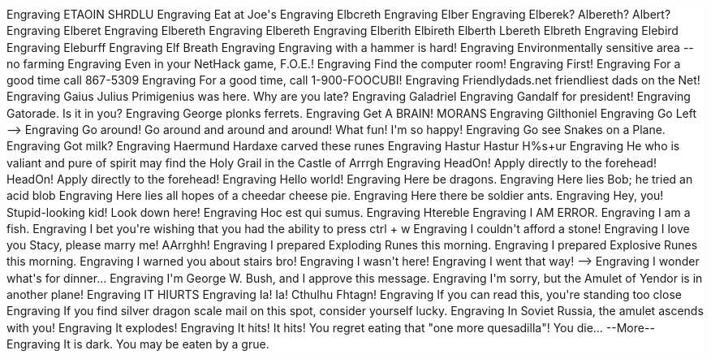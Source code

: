 Engraving	ETAOIN SHRDLU
Engraving	Eat at Joe's
Engraving	Elbcreth
Engraving	Elber
Engraving	Elberek? Albereth? Albert?
Engraving	Elberet
Engraving	Elbereth
Engraving	Elbereth
Engraving	Elberith Elbireth Elberth Lbereth Elbreth
Engraving	Elebird
Engraving	Eleburff
Engraving	Elf Breath
Engraving	Engraving with a hammer is hard!
Engraving	Environmentally sensitive area -- no farming
Engraving	Even in your NetHack game, F.O.E.!
Engraving	Find the computer room!
Engraving	First!
Engraving	For a good time call 867-5309
Engraving	For a good time, call 1-900-FOOCUBI!
Engraving	Friendlydads.net friendliest dads on the Net!
Engraving	Gaius Julius Primigenius was here. Why are you late?
Engraving	Galadriel
Engraving	Gandalf for president!
Engraving	Gatorade. Is it in you?
Engraving	George plonks ferrets.
Engraving	Get A BRAIN! MORANS
Engraving	Gilthoniel
Engraving	Go Left -->
Engraving	Go around! Go around and around and around! What fun! I'm so happy!
Engraving	Go see Snakes on a Plane.
Engraving	Got milk?
Engraving	Haermund Hardaxe carved these runes
Engraving	Hastur Hastur H%s+ur
Engraving	He who is valiant and pure of spirit may find the Holy Grail in the Castle of Arrrgh
Engraving	HeadOn! Apply directly to the forehead! HeadOn! Apply directly to the forehead!
Engraving	Hello world!
Engraving	Here be dragons.
Engraving	Here lies Bob; he tried an acid blob
Engraving	Here lies all hopes of a cheedar cheese pie.
Engraving	Here there be soldier ants.
Engraving	Hey, you! Stupid-looking kid! Look down here!
Engraving	Hoc est qui sumus.
Engraving	Htereble
Engraving	I AM ERROR.
Engraving	I am a fish.
Engraving	I bet you're wishing that you had the ability to press ctrl + w
Engraving	I couldn't afford a stone!
Engraving	I love you Stacy, please marry me! AArrghh!
Engraving	I prepared Exploding Runes this morning.
Engraving	I prepared Explosive Runes this morning.
Engraving	I warned you about stairs bro!
Engraving	I wasn't here!
Engraving	I went that way! -->
Engraving	I wonder what's for dinner...
Engraving	I'm George W. Bush, and I approve this message.
Engraving	I'm sorry, but the Amulet of Yendor is in another plane!
Engraving	IT HIURTS
Engraving	Ia! Ia! Cthulhu Fhtagn!
Engraving	If you can read this, you're standing too close
Engraving	If you find silver dragon scale mail on this spot, consider yourself lucky.
Engraving	In Soviet Russia, the amulet ascends with you!
Engraving	It explodes!
Engraving	It hits! It hits! You regret eating that "one more quesadilla"! You die... --More--
Engraving	It is dark. You may be eaten by a grue.